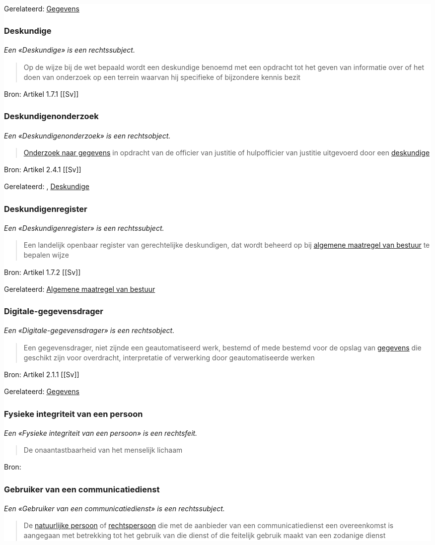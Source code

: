 Gerelateerd: [Gegevens](#gegevens)

### Deskundige

*Een «Deskundige» is een rechtssubject.*

> Op de wijze bij de wet bepaald wordt een deskundige benoemd met een opdracht tot het geven van informatie over of het doen van onderzoek op een terrein waarvan hij specifieke of bijzondere kennis bezit

Bron: Artikel 1.7.1 [[Sv]]

### Deskundigenonderzoek

*Een «Deskundigenonderzoek» is een rechtsobject.*

> [Onderzoek naar gegevens]() in opdracht van de officier van justitie of hulpofficier van justitie uitgevoerd door een [deskundige](#deskundige)

Bron: Artikel 2.4.1 [[Sv]]

Gerelateerd: , [Deskundige](#deskundige)

### Deskundigenregister

*Een «Deskundigenregister» is een rechtssubject.*

> Een landelijk openbaar register van gerechtelijke deskundigen, dat wordt beheerd op bij [algemene maatregel van bestuur](#algemene-maatregel-van-bestuur) te bepalen wijze

Bron: Artikel 1.7.2 [[Sv]]

Gerelateerd: [Algemene maatregel van bestuur](#algemene-maatregel-van-bestuur)

### Digitale-gegevensdrager

*Een «Digitale-gegevensdrager» is een rechtsobject.*

> Een gegevensdrager, niet zijnde een geautomatiseerd werk, bestemd of mede bestemd voor de opslag van [gegevens](#gegevens) die geschikt zijn voor overdracht, interpretatie of verwerking door geautomatiseerde werken

Bron: Artikel 2.1.1 [[Sv]]

Gerelateerd: [Gegevens](#gegevens)

### Fysieke integriteit van een persoon

*Een «Fysieke integriteit van een persoon» is een rechtsfeit.*

> De onaantastbaarheid van het menselijk lichaam

Bron: 

### Gebruiker van een communicatiedienst

*Een «Gebruiker van een communicatiedienst» is een rechtssubject.*

> De [natuurlijke persoon]() of [rechtspersoon]() die met de aanbieder van een communicatiedienst een overeenkomst is aangegaan met betrekking tot het gebruik van die dienst of die feitelijk gebruik maakt van een zodanige dienst
